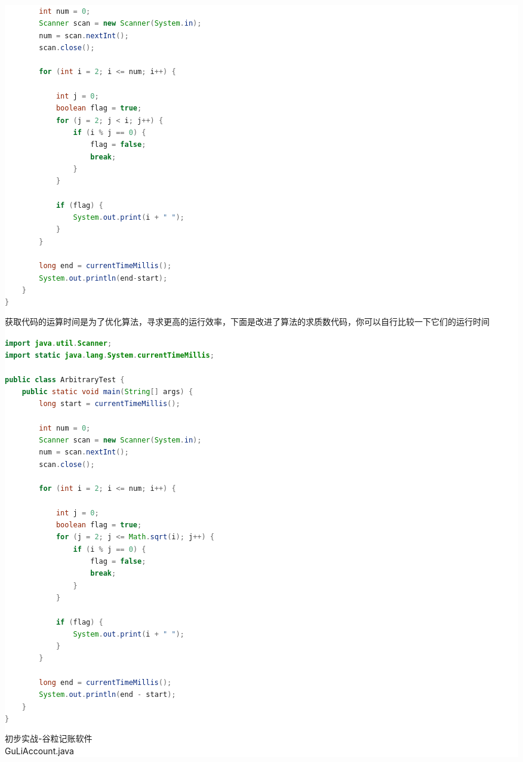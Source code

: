 ```java
        int num = 0;
        Scanner scan = new Scanner(System.in);
        num = scan.nextInt();
        scan.close();

        for (int i = 2; i <= num; i++) {

            int j = 0;
            boolean flag = true;
            for (j = 2; j < i; j++) {
                if (i % j == 0) {
                    flag = false;
                    break;
                }
            }

            if (flag) {
                System.out.print(i + " ");
            }
        }

        long end = currentTimeMillis();
        System.out.println(end-start);
    }
}
```
获取代码的运算时间是为了优化算法，寻求更高的运行效率，下面是改进了算法的求质数代码，你可以自行比较一下它们的运行时间  
```java
import java.util.Scanner;
import static java.lang.System.currentTimeMillis;

public class ArbitraryTest {
    public static void main(String[] args) {
        long start = currentTimeMillis();

        int num = 0;
        Scanner scan = new Scanner(System.in);
        num = scan.nextInt();
        scan.close();

        for (int i = 2; i <= num; i++) {

            int j = 0;
            boolean flag = true;
            for (j = 2; j <= Math.sqrt(i); j++) {
                if (i % j == 0) {
                    flag = false;
                    break;
                }
            }

            if (flag) {
                System.out.print(i + " ");
            }
        }

        long end = currentTimeMillis();
        System.out.println(end - start);
    }
}
```
初步实战-谷粒记账软件  
GuLiAccount.java  
```java
```